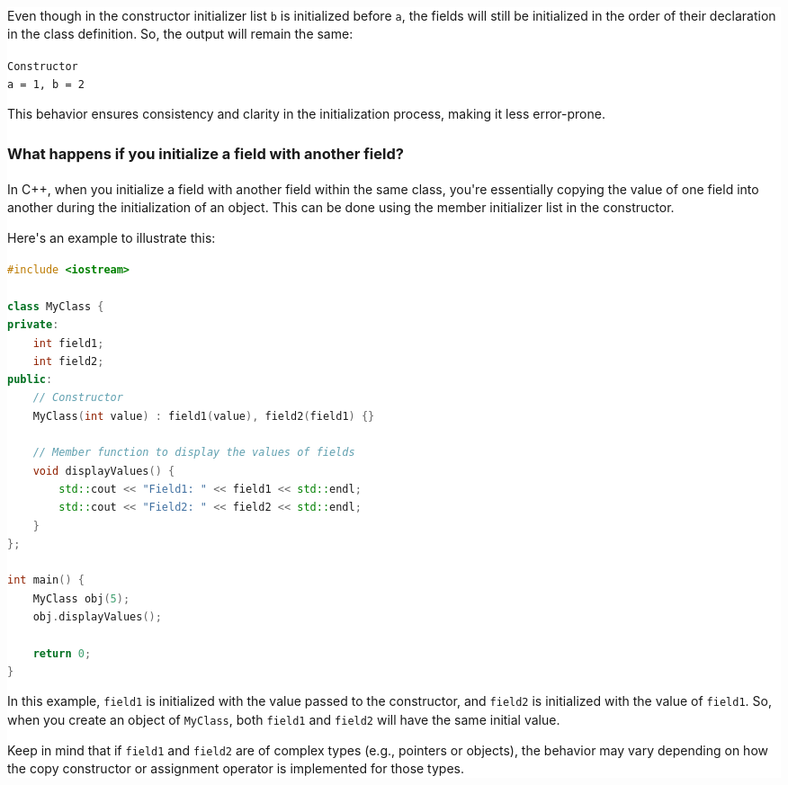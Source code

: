 Even though in the constructor initializer list `b` is initialized before `a`, the fields will still be initialized in the order of their declaration in the class definition. So, the output will remain the same:

```bash
Constructor
a = 1, b = 2
```

This behavior ensures consistency and clarity in the initialization process, making it less error-prone.

### What happens if you initialize a field with another field?

In C++, when you initialize a field with another field within the same class, you're essentially copying the value of one field into another during the initialization of an object. This can be done using the member initializer list in the constructor.

Here's an example to illustrate this:

```cpp
#include <iostream>

class MyClass {
private:
    int field1;
    int field2;
public:
    // Constructor
    MyClass(int value) : field1(value), field2(field1) {}

    // Member function to display the values of fields
    void displayValues() {
        std::cout << "Field1: " << field1 << std::endl;
        std::cout << "Field2: " << field2 << std::endl;
    }
};

int main() {
    MyClass obj(5);
    obj.displayValues();

    return 0;
}
```

In this example, `field1` is initialized with the value passed to the constructor, and `field2` is initialized with the value of `field1`. So, when you create an object of `MyClass`, both `field1` and `field2` will have the same initial value.

Keep in mind that if `field1` and `field2` are of complex types (e.g., pointers or objects), the behavior may vary depending on how the copy constructor or assignment operator is implemented for those types.
